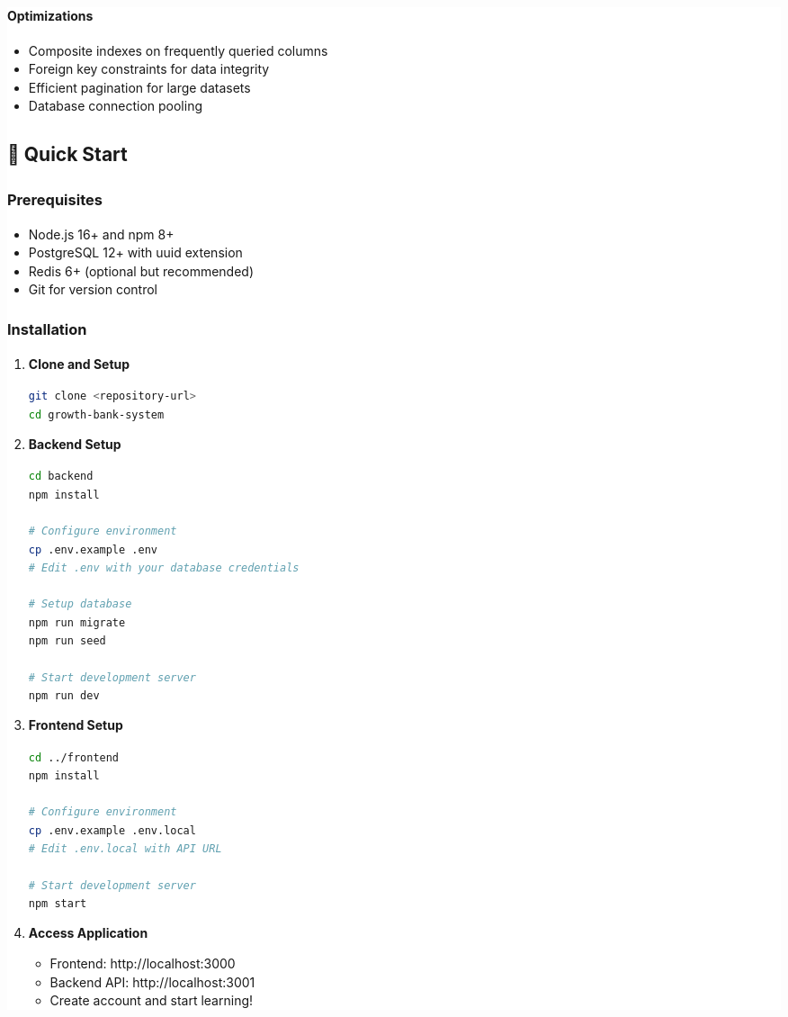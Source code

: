#### Optimizations
- Composite indexes on frequently queried columns
- Foreign key constraints for data integrity
- Efficient pagination for large datasets
- Database connection pooling

## 🚀 Quick Start

### Prerequisites
- Node.js 16+ and npm 8+
- PostgreSQL 12+ with uuid extension
- Redis 6+ (optional but recommended)
- Git for version control

### Installation

1. **Clone and Setup**
   ```bash
   git clone <repository-url>
   cd growth-bank-system
   ```

2. **Backend Setup**
   ```bash
   cd backend
   npm install
   
   # Configure environment
   cp .env.example .env
   # Edit .env with your database credentials
   
   # Setup database
   npm run migrate
   npm run seed
   
   # Start development server
   npm run dev
   ```

3. **Frontend Setup**
   ```bash
   cd ../frontend
   npm install
   
   # Configure environment
   cp .env.example .env.local
   # Edit .env.local with API URL
   
   # Start development server
   npm start
   ```

4. **Access Application**
   - Frontend: http://localhost:3000
   - Backend API: http://localhost:3001
   - Create account and start learning!
